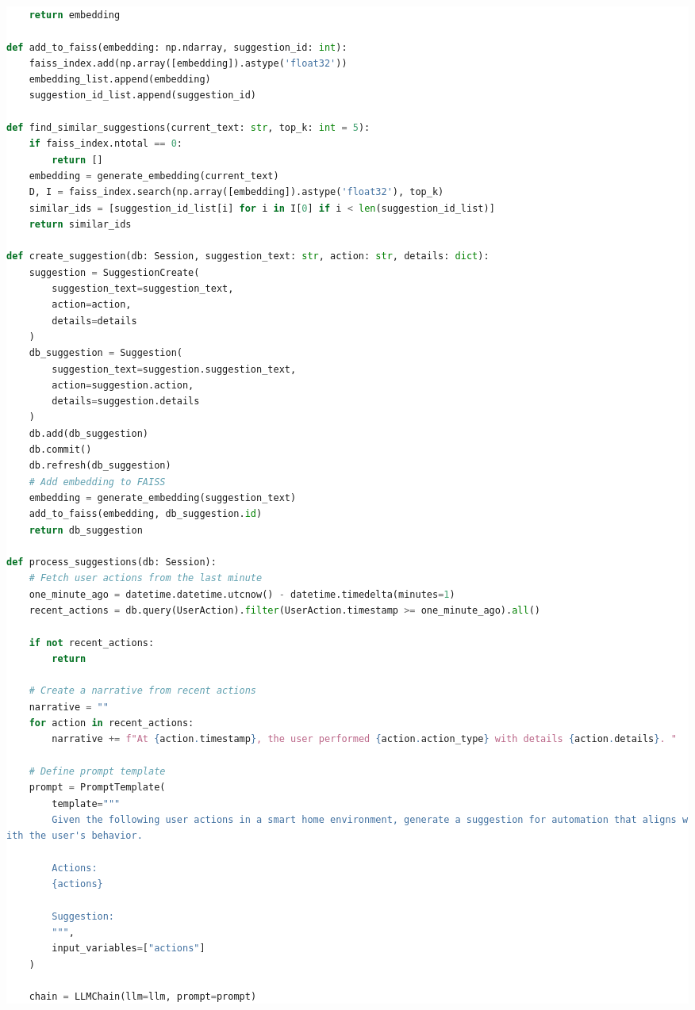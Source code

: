 ```python
    return embedding

def add_to_faiss(embedding: np.ndarray, suggestion_id: int):
    faiss_index.add(np.array([embedding]).astype('float32'))
    embedding_list.append(embedding)
    suggestion_id_list.append(suggestion_id)

def find_similar_suggestions(current_text: str, top_k: int = 5):
    if faiss_index.ntotal == 0:
        return []
    embedding = generate_embedding(current_text)
    D, I = faiss_index.search(np.array([embedding]).astype('float32'), top_k)
    similar_ids = [suggestion_id_list[i] for i in I[0] if i < len(suggestion_id_list)]
    return similar_ids

def create_suggestion(db: Session, suggestion_text: str, action: str, details: dict):
    suggestion = SuggestionCreate(
        suggestion_text=suggestion_text,
        action=action,
        details=details
    )
    db_suggestion = Suggestion(
        suggestion_text=suggestion.suggestion_text,
        action=suggestion.action,
        details=suggestion.details
    )
    db.add(db_suggestion)
    db.commit()
    db.refresh(db_suggestion)
    # Add embedding to FAISS
    embedding = generate_embedding(suggestion_text)
    add_to_faiss(embedding, db_suggestion.id)
    return db_suggestion

def process_suggestions(db: Session):
    # Fetch user actions from the last minute
    one_minute_ago = datetime.datetime.utcnow() - datetime.timedelta(minutes=1)
    recent_actions = db.query(UserAction).filter(UserAction.timestamp >= one_minute_ago).all()

    if not recent_actions:
        return

    # Create a narrative from recent actions
    narrative = ""
    for action in recent_actions:
        narrative += f"At {action.timestamp}, the user performed {action.action_type} with details {action.details}. "

    # Define prompt template
    prompt = PromptTemplate(
        template="""
        Given the following user actions in a smart home environment, generate a suggestion for automation that aligns with the user's behavior.

        Actions:
        {actions}

        Suggestion:
        """,
        input_variables=["actions"]
    )

    chain = LLMChain(llm=llm, prompt=prompt)
```